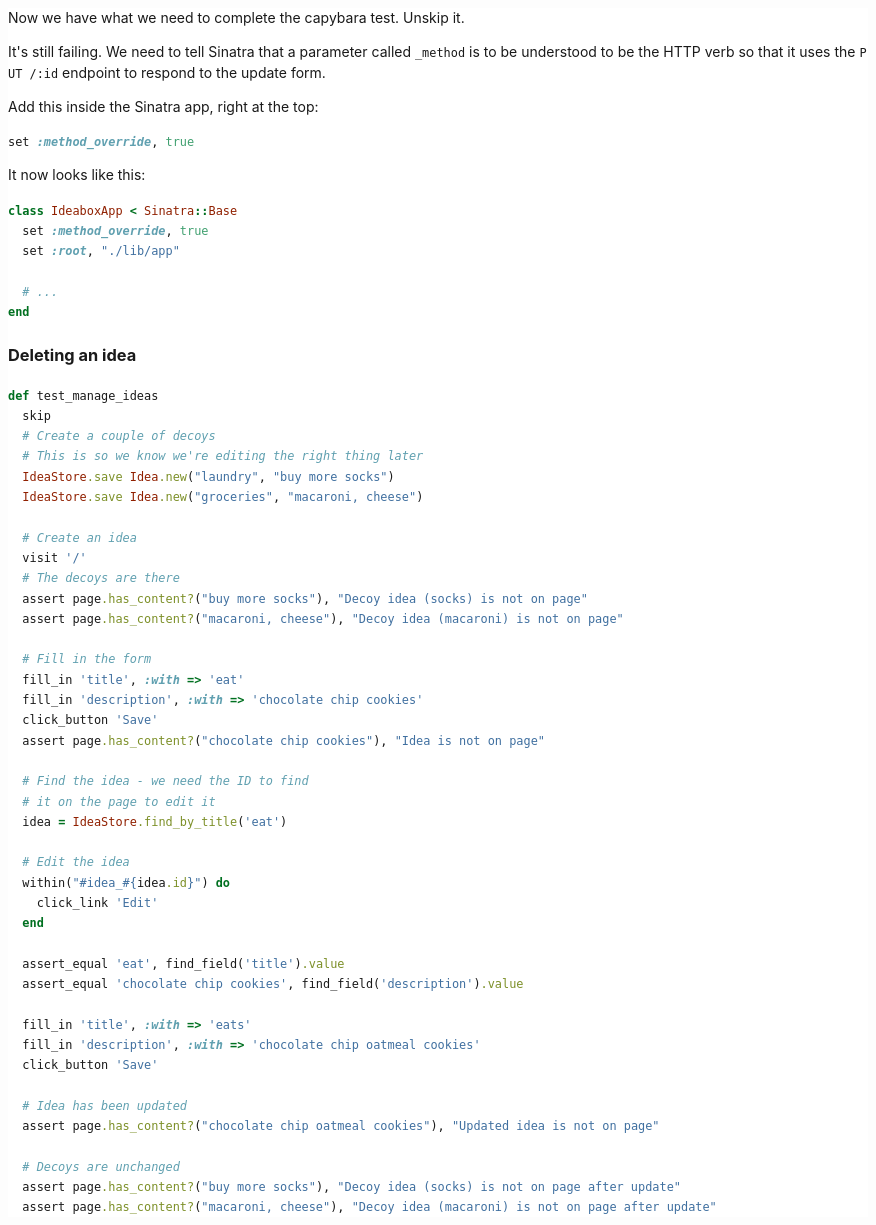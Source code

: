 Now we have what we need to complete the capybara test. Unskip it.

It's still failing. We need to tell Sinatra that a parameter called `_method` is to be understood to be the HTTP verb so that it uses the `PUT /:id` endpoint to respond to the update form.

Add this inside the Sinatra app, right at the top:

```ruby
set :method_override, true
```

It now looks like this:

```ruby
class IdeaboxApp < Sinatra::Base
  set :method_override, true
  set :root, "./lib/app"

  # ...
end
```

### Deleting an idea

```ruby
def test_manage_ideas
  skip
  # Create a couple of decoys
  # This is so we know we're editing the right thing later
  IdeaStore.save Idea.new("laundry", "buy more socks")
  IdeaStore.save Idea.new("groceries", "macaroni, cheese")

  # Create an idea
  visit '/'
  # The decoys are there
  assert page.has_content?("buy more socks"), "Decoy idea (socks) is not on page"
  assert page.has_content?("macaroni, cheese"), "Decoy idea (macaroni) is not on page"

  # Fill in the form
  fill_in 'title', :with => 'eat'
  fill_in 'description', :with => 'chocolate chip cookies'
  click_button 'Save'
  assert page.has_content?("chocolate chip cookies"), "Idea is not on page"

  # Find the idea - we need the ID to find
  # it on the page to edit it
  idea = IdeaStore.find_by_title('eat')

  # Edit the idea
  within("#idea_#{idea.id}") do
    click_link 'Edit'
  end

  assert_equal 'eat', find_field('title').value
  assert_equal 'chocolate chip cookies', find_field('description').value

  fill_in 'title', :with => 'eats'
  fill_in 'description', :with => 'chocolate chip oatmeal cookies'
  click_button 'Save'

  # Idea has been updated
  assert page.has_content?("chocolate chip oatmeal cookies"), "Updated idea is not on page"

  # Decoys are unchanged
  assert page.has_content?("buy more socks"), "Decoy idea (socks) is not on page after update"
  assert page.has_content?("macaroni, cheese"), "Decoy idea (macaroni) is not on page after update"

```